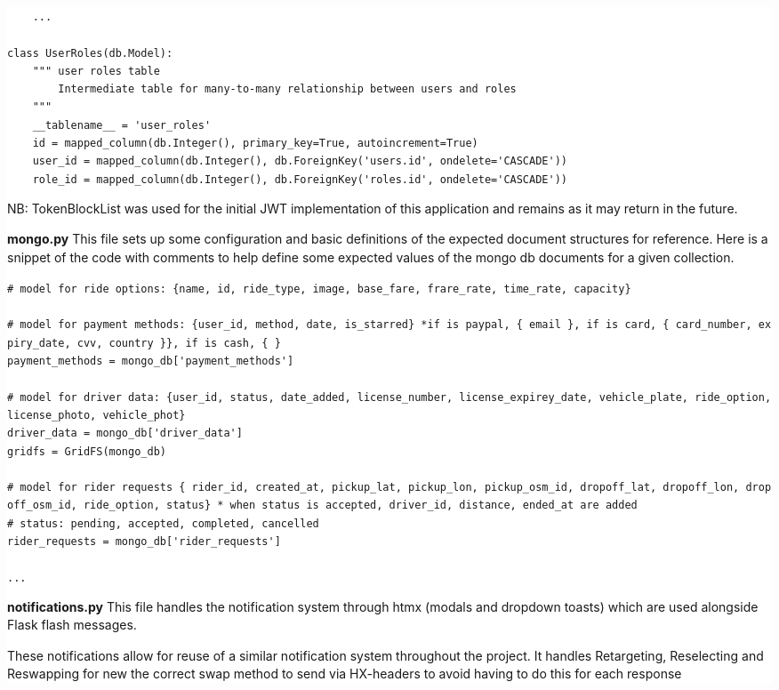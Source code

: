         ...
    
    class UserRoles(db.Model):
        """ user roles table 
            Intermediate table for many-to-many relationship between users and roles
        """
        __tablename__ = 'user_roles'
        id = mapped_column(db.Integer(), primary_key=True, autoincrement=True)
        user_id = mapped_column(db.Integer(), db.ForeignKey('users.id', ondelete='CASCADE'))
        role_id = mapped_column(db.Integer(), db.ForeignKey('roles.id', ondelete='CASCADE'))

NB: TokenBlockList was used for the initial JWT implementation of this application and remains as it may return in the future.

**mongo.py**
This file sets up some configuration and basic definitions of the expected document structures for reference. Here is a snippet of the code with comments to help define some expected values of the mongo db documents for a given collection.

    # model for ride options: {name, id, ride_type, image, base_fare, frare_rate, time_rate, capacity}
    
    # model for payment methods: {user_id, method, date, is_starred} *if is paypal, { email }, if is card, { card_number, expiry_date, cvv, country }}, if is cash, { }
    payment_methods = mongo_db['payment_methods']
    
    # model for driver data: {user_id, status, date_added, license_number, license_expirey_date, vehicle_plate, ride_option, license_photo, vehicle_phot}
    driver_data = mongo_db['driver_data']
    gridfs = GridFS(mongo_db)
    
    # model for rider requests { rider_id, created_at, pickup_lat, pickup_lon, pickup_osm_id, dropoff_lat, dropoff_lon, dropoff_osm_id, ride_option, status} * when status is accepted, driver_id, distance, ended_at are added
    # status: pending, accepted, completed, cancelled
    rider_requests = mongo_db['rider_requests']
    
    ...


**notifications.py**
This file handles the notification system through htmx (modals and dropdown toasts) which are used alongside Flask flash messages.

These notifications allow for reuse of a similar notification system throughout the project. It handles Retargeting, Reselecting and Reswapping for new the correct swap method to send via HX-headers to avoid having to do this for each response

